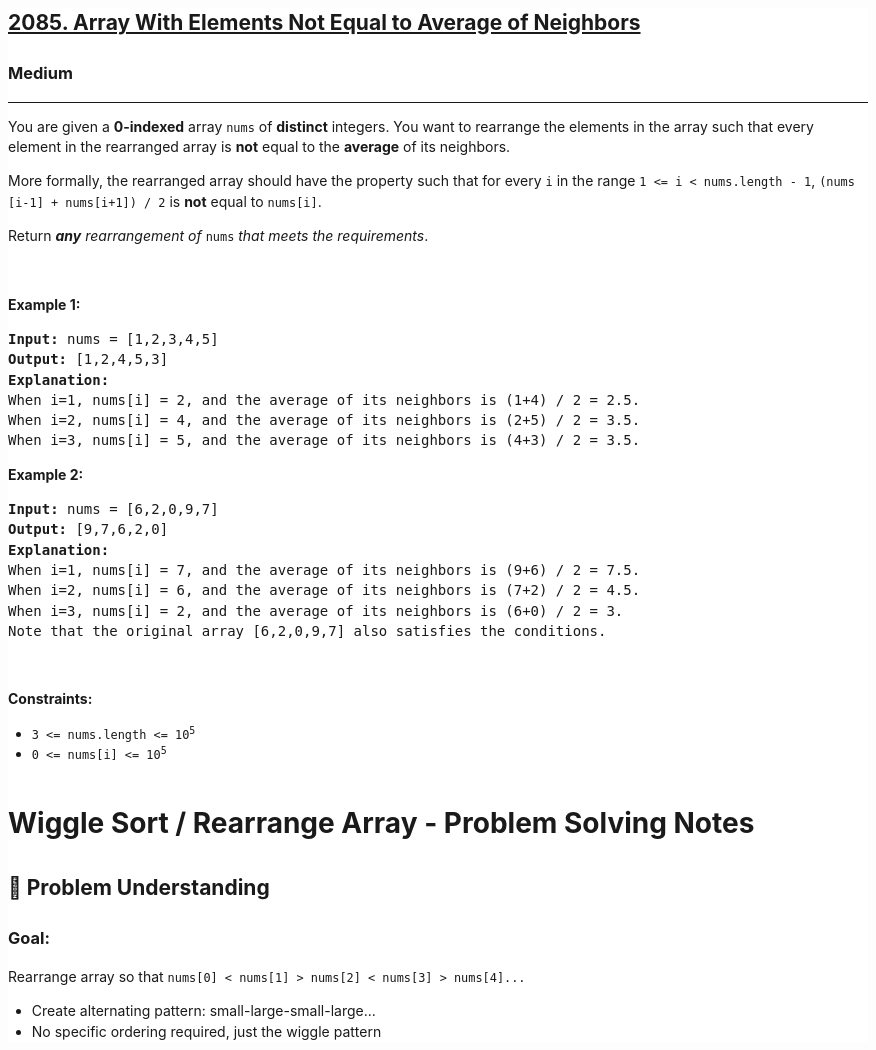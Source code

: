 <h2><a href="https://leetcode.com/problems/array-with-elements-not-equal-to-average-of-neighbors">2085. Array With Elements Not Equal to Average of Neighbors</a></h2><h3>Medium</h3><hr><p>You are given a <strong>0-indexed</strong> array <code>nums</code> of <strong>distinct</strong> integers. You want to rearrange the elements in the array such that every element in the rearranged array is <strong>not</strong> equal to the <strong>average</strong> of its neighbors.</p>

<p>More formally, the rearranged array should have the property such that for every <code>i</code> in the range <code>1 &lt;= i &lt; nums.length - 1</code>, <code>(nums[i-1] + nums[i+1]) / 2</code> is <strong>not</strong> equal to <code>nums[i]</code>.</p>

<p>Return <em><strong>any</strong> rearrangement of </em><code>nums</code><em> that meets the requirements</em>.</p>

<p>&nbsp;</p>
<p><strong class="example">Example 1:</strong></p>

<pre>
<strong>Input:</strong> nums = [1,2,3,4,5]
<strong>Output:</strong> [1,2,4,5,3]
<strong>Explanation:</strong>
When i=1, nums[i] = 2, and the average of its neighbors is (1+4) / 2 = 2.5.
When i=2, nums[i] = 4, and the average of its neighbors is (2+5) / 2 = 3.5.
When i=3, nums[i] = 5, and the average of its neighbors is (4+3) / 2 = 3.5.
</pre>

<p><strong class="example">Example 2:</strong></p>

<pre>
<strong>Input:</strong> nums = [6,2,0,9,7]
<strong>Output:</strong> [9,7,6,2,0]
<strong>Explanation:</strong>
When i=1, nums[i] = 7, and the average of its neighbors is (9+6) / 2 = 7.5.
When i=2, nums[i] = 6, and the average of its neighbors is (7+2) / 2 = 4.5.
When i=3, nums[i] = 2, and the average of its neighbors is (6+0) / 2 = 3.
Note that the original array [6,2,0,9,7] also satisfies the conditions.</pre>

<p>&nbsp;</p>
<p><strong>Constraints:</strong></p>

<ul>
	<li><code>3 &lt;= nums.length &lt;= 10<sup>5</sup></code></li>
	<li><code>0 &lt;= nums[i] &lt;= 10<sup>5</sup></code></li>
</ul>

# **Wiggle Sort / Rearrange Array - Problem Solving Notes**

## **🎯 Problem Understanding**

### **Goal:**
Rearrange array so that `nums[0] < nums[1] > nums[2] < nums[3] > nums[4]...`
- Create alternating pattern: small-large-small-large...
- No specific ordering required, just the wiggle pattern
